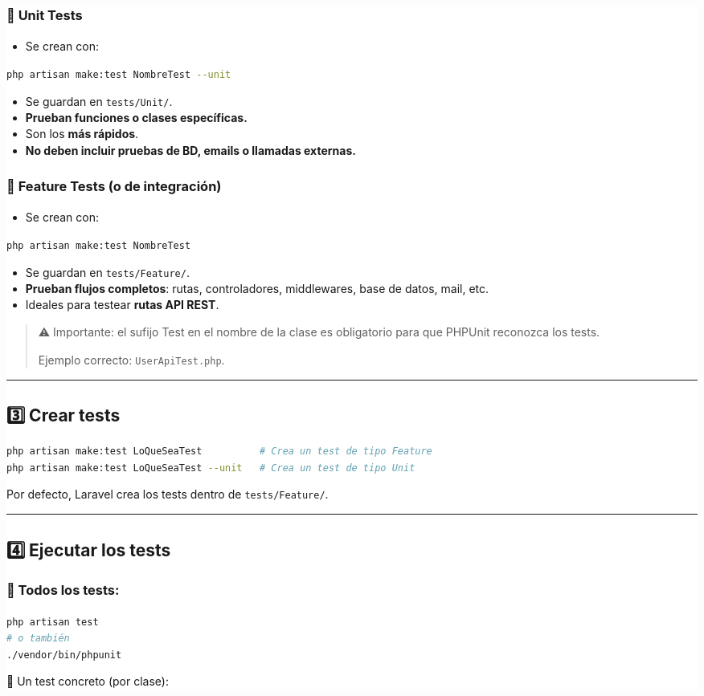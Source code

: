 ### 🔹 **Unit Tests**

- Se crean con:

```bash
php artisan make:test NombreTest --unit
```

- Se guardan en `tests/Unit/`.
- **Prueban funciones o clases específicas.**
- Son los **más rápidos**.
- **No deben incluir pruebas de BD, emails o llamadas externas.**

### 🔹 **Feature Tests (o de integración)**

- Se crean con:

```bash
php artisan make:test NombreTest
```

- Se guardan en `tests/Feature/`.
- **Prueban flujos completos**: rutas, controladores, middlewares, base de datos, mail, etc.
- Ideales para testear **rutas API REST**.

> ⚠️ Importante: el sufijo Test en el nombre de la clase es obligatorio para que PHPUnit reconozca los tests.
> 
> 
> Ejemplo correcto: `UserApiTest.php`.
> 

---

## **3️⃣ Crear tests**

```bash
php artisan make:test LoQueSeaTest          # Crea un test de tipo Feature
php artisan make:test LoQueSeaTest --unit   # Crea un test de tipo Unit
```

Por defecto, Laravel crea los tests dentro de `tests/Feature/`.

---

## 4️⃣ Ejecutar los tests

### 🧩 Todos los tests:

```bash
php artisan test
# o también
./vendor/bin/phpunit
```

🧩 Un test concreto (por clase):
